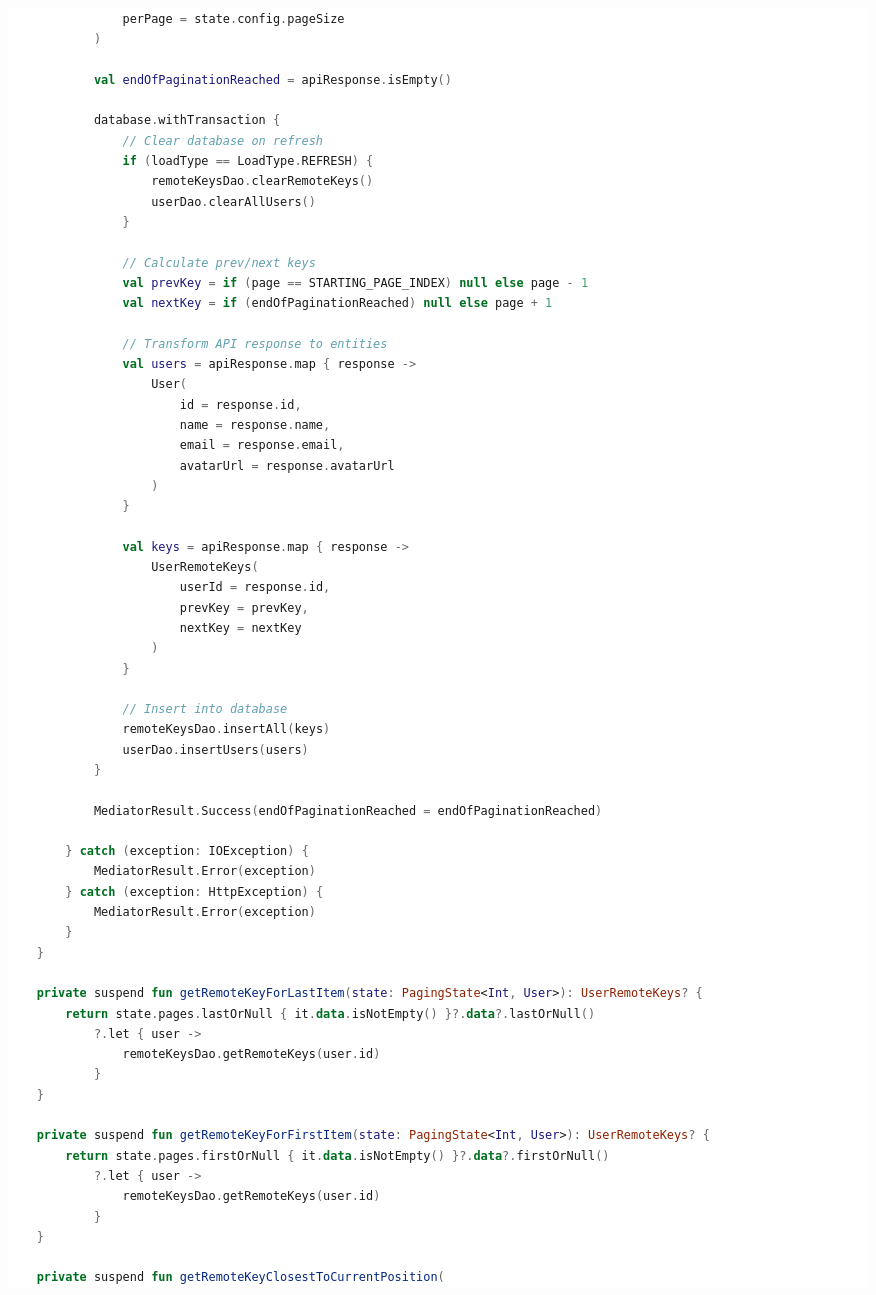 ```kotlin
                perPage = state.config.pageSize
            )

            val endOfPaginationReached = apiResponse.isEmpty()

            database.withTransaction {
                // Clear database on refresh
                if (loadType == LoadType.REFRESH) {
                    remoteKeysDao.clearRemoteKeys()
                    userDao.clearAllUsers()
                }

                // Calculate prev/next keys
                val prevKey = if (page == STARTING_PAGE_INDEX) null else page - 1
                val nextKey = if (endOfPaginationReached) null else page + 1

                // Transform API response to entities
                val users = apiResponse.map { response ->
                    User(
                        id = response.id,
                        name = response.name,
                        email = response.email,
                        avatarUrl = response.avatarUrl
                    )
                }

                val keys = apiResponse.map { response ->
                    UserRemoteKeys(
                        userId = response.id,
                        prevKey = prevKey,
                        nextKey = nextKey
                    )
                }

                // Insert into database
                remoteKeysDao.insertAll(keys)
                userDao.insertUsers(users)
            }

            MediatorResult.Success(endOfPaginationReached = endOfPaginationReached)

        } catch (exception: IOException) {
            MediatorResult.Error(exception)
        } catch (exception: HttpException) {
            MediatorResult.Error(exception)
        }
    }

    private suspend fun getRemoteKeyForLastItem(state: PagingState<Int, User>): UserRemoteKeys? {
        return state.pages.lastOrNull { it.data.isNotEmpty() }?.data?.lastOrNull()
            ?.let { user ->
                remoteKeysDao.getRemoteKeys(user.id)
            }
    }

    private suspend fun getRemoteKeyForFirstItem(state: PagingState<Int, User>): UserRemoteKeys? {
        return state.pages.firstOrNull { it.data.isNotEmpty() }?.data?.firstOrNull()
            ?.let { user ->
                remoteKeysDao.getRemoteKeys(user.id)
            }
    }

    private suspend fun getRemoteKeyClosestToCurrentPosition(
```